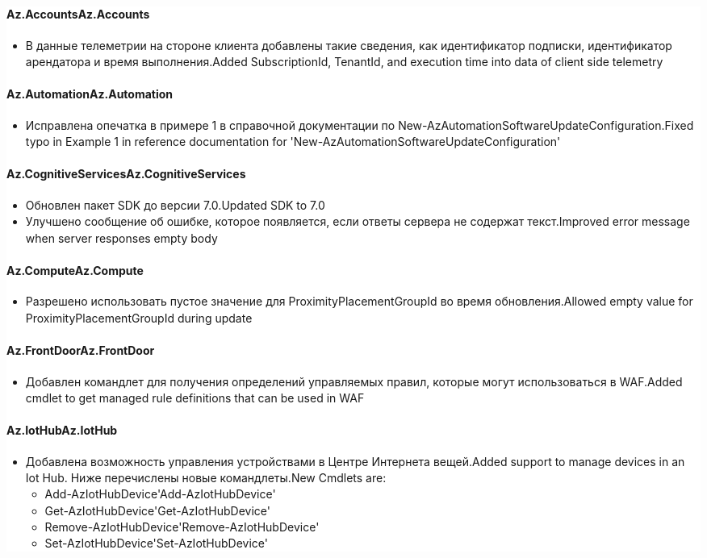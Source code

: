#### <a name="azaccounts"></a><span data-ttu-id="1b379-255">Az.Accounts</span><span class="sxs-lookup"><span data-stu-id="1b379-255">Az.Accounts</span></span>
* <span data-ttu-id="1b379-256">В данные телеметрии на стороне клиента добавлены такие сведения, как идентификатор подписки, идентификатор арендатора и время выполнения.</span><span class="sxs-lookup"><span data-stu-id="1b379-256">Added SubscriptionId, TenantId, and execution time into data of client side telemetry</span></span>

#### <a name="azautomation"></a><span data-ttu-id="1b379-257">Az.Automation</span><span class="sxs-lookup"><span data-stu-id="1b379-257">Az.Automation</span></span>
* <span data-ttu-id="1b379-258">Исправлена опечатка в примере 1 в справочной документации по New-AzAutomationSoftwareUpdateConfiguration.</span><span class="sxs-lookup"><span data-stu-id="1b379-258">Fixed typo in Example 1 in reference documentation for 'New-AzAutomationSoftwareUpdateConfiguration'</span></span>

#### <a name="azcognitiveservices"></a><span data-ttu-id="1b379-259">Az.CognitiveServices</span><span class="sxs-lookup"><span data-stu-id="1b379-259">Az.CognitiveServices</span></span>
* <span data-ttu-id="1b379-260">Обновлен пакет SDK до версии 7.0.</span><span class="sxs-lookup"><span data-stu-id="1b379-260">Updated SDK to 7.0</span></span>
* <span data-ttu-id="1b379-261">Улучшено сообщение об ошибке, которое появляется, если ответы сервера не содержат текст.</span><span class="sxs-lookup"><span data-stu-id="1b379-261">Improved error message when server responses empty body</span></span>

#### <a name="azcompute"></a><span data-ttu-id="1b379-262">Az.Compute</span><span class="sxs-lookup"><span data-stu-id="1b379-262">Az.Compute</span></span>
* <span data-ttu-id="1b379-263">Разрешено использовать пустое значение для ProximityPlacementGroupId во время обновления.</span><span class="sxs-lookup"><span data-stu-id="1b379-263">Allowed empty value for ProximityPlacementGroupId during update</span></span>

#### <a name="azfrontdoor"></a><span data-ttu-id="1b379-264">Az.FrontDoor</span><span class="sxs-lookup"><span data-stu-id="1b379-264">Az.FrontDoor</span></span>
* <span data-ttu-id="1b379-265">Добавлен командлет для получения определений управляемых правил, которые могут использоваться в WAF.</span><span class="sxs-lookup"><span data-stu-id="1b379-265">Added cmdlet to get managed rule definitions that can be used in WAF</span></span>

#### <a name="aziothub"></a><span data-ttu-id="1b379-266">Az.IotHub</span><span class="sxs-lookup"><span data-stu-id="1b379-266">Az.IotHub</span></span>
* <span data-ttu-id="1b379-267">Добавлена возможность управления устройствами в Центре Интернета вещей.</span><span class="sxs-lookup"><span data-stu-id="1b379-267">Added support to manage devices in an Iot Hub.</span></span> <span data-ttu-id="1b379-268">Ниже перечислены новые командлеты.</span><span class="sxs-lookup"><span data-stu-id="1b379-268">New Cmdlets are:</span></span>
    - <span data-ttu-id="1b379-269">Add-AzIotHubDevice</span><span class="sxs-lookup"><span data-stu-id="1b379-269">'Add-AzIotHubDevice'</span></span>
    - <span data-ttu-id="1b379-270">Get-AzIotHubDevice</span><span class="sxs-lookup"><span data-stu-id="1b379-270">'Get-AzIotHubDevice'</span></span>
    - <span data-ttu-id="1b379-271">Remove-AzIotHubDevice</span><span class="sxs-lookup"><span data-stu-id="1b379-271">'Remove-AzIotHubDevice'</span></span>
    - <span data-ttu-id="1b379-272">Set-AzIotHubDevice</span><span class="sxs-lookup"><span data-stu-id="1b379-272">'Set-AzIotHubDevice'</span></span>
